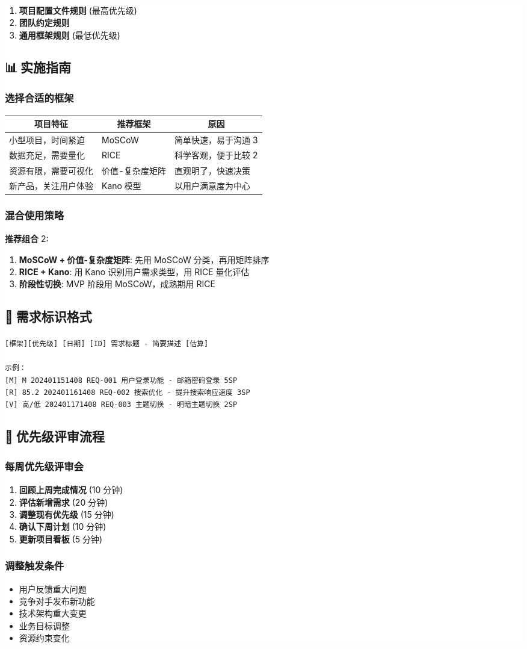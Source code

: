 1. **项目配置文件规则** (最高优先级)
2. **团队约定规则**
3. **通用框架规则** (最低优先级)

## 📊 实施指南

### 选择合适的框架

| 项目特征 | 推荐框架 | 原因 |
|----------|----------|------|
| 小型项目，时间紧迫 | MoSCoW | 简单快速，易于沟通 <mcreference link="https://www.altexsoft.com/blog/most-popular-prioritization-techniques-and-methods-moscow-rice-kano-model-walking-skeleton-and-others/" index="3">3</mcreference> |
| 数据充足，需要量化 | RICE | 科学客观，便于比较 <mcreference link="https://productschool.com/blog/product-fundamentals/ultimate-guide-product-prioritization" index="2">2</mcreference> |
| 资源有限，需要可视化 | 价值-复杂度矩阵 | 直观明了，快速决策 |
| 新产品，关注用户体验 | Kano 模型 | 以用户满意度为中心 |

### 混合使用策略

**推荐组合** <mcreference link="https://productschool.com/blog/product-fundamentals/ultimate-guide-product-prioritization" index="2">2</mcreference>:

1. **MoSCoW + 价值-复杂度矩阵**: 先用 MoSCoW 分类，再用矩阵排序
2. **RICE + Kano**: 用 Kano 识别用户需求类型，用 RICE 量化评估
3. **阶段性切换**: MVP 阶段用 MoSCoW，成熟期用 RICE

## 📝 需求标识格式

```
[框架][优先级] [日期] [ID] 需求标题 - 简要描述 [估算]

示例：
[M] M 202401151408 REQ-001 用户登录功能 - 邮箱密码登录 5SP
[R] 85.2 202401161408 REQ-002 搜索优化 - 提升搜索响应速度 3SP
[V] 高/低 202401171408 REQ-003 主题切换 - 明暗主题切换 2SP
```

## 🔄 优先级评审流程

### 每周优先级评审会

1. **回顾上周完成情况** (10 分钟)
2. **评估新增需求** (20 分钟)
3. **调整现有优先级** (15 分钟)
4. **确认下周计划** (10 分钟)
5. **更新项目看板** (5 分钟)

### 调整触发条件

- 用户反馈重大问题
- 竞争对手发布新功能
- 技术架构重大变更
- 业务目标调整
- 资源约束变化
